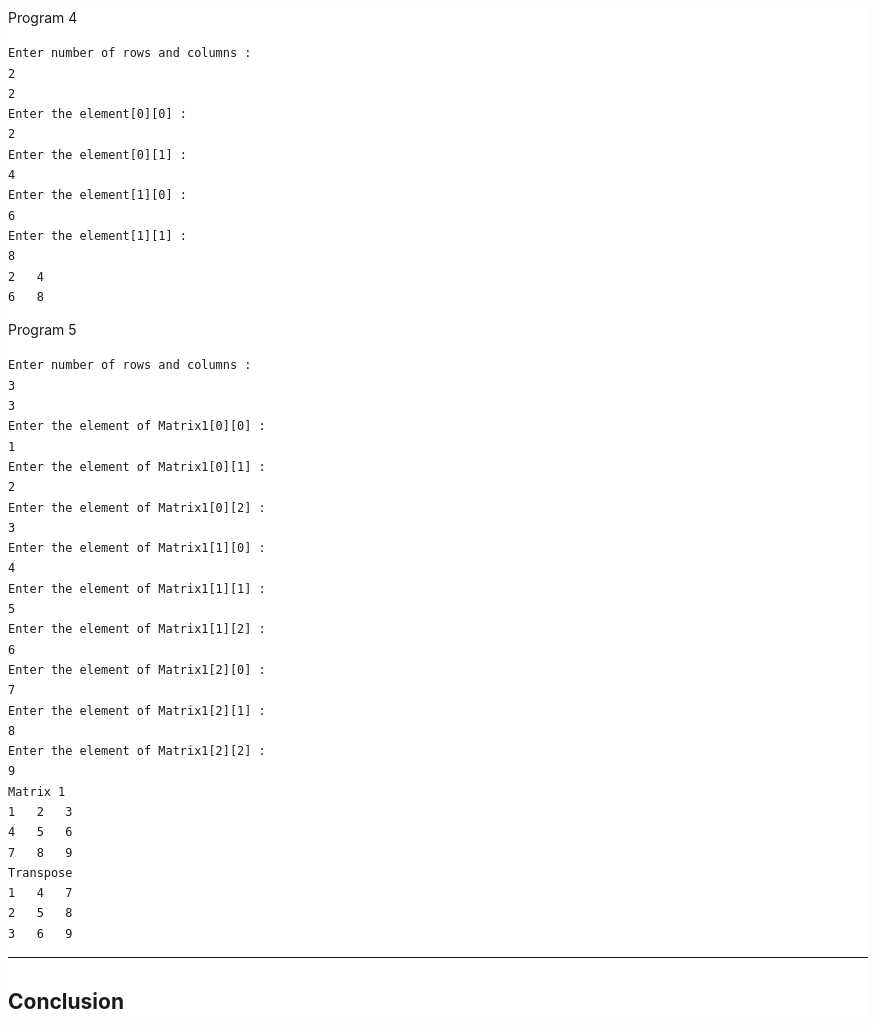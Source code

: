 Program 4
```
Enter number of rows and columns :
2
2
Enter the element[0][0] :
2
Enter the element[0][1] :
4
Enter the element[1][0] :
6
Enter the element[1][1] :
8
2	4	
6	8
```

Program 5
```
Enter number of rows and columns :
3
3
Enter the element of Matrix1[0][0] :
1
Enter the element of Matrix1[0][1] :
2
Enter the element of Matrix1[0][2] :
3
Enter the element of Matrix1[1][0] :
4
Enter the element of Matrix1[1][1] :
5
Enter the element of Matrix1[1][2] :
6
Enter the element of Matrix1[2][0] :
7
Enter the element of Matrix1[2][1] :
8
Enter the element of Matrix1[2][2] :
9
Matrix 1
1	2	3	
4	5	6	
7	8	9	
Transpose
1	4	7	
2	5	8	
3	6	9
```

---

## Conclusion
